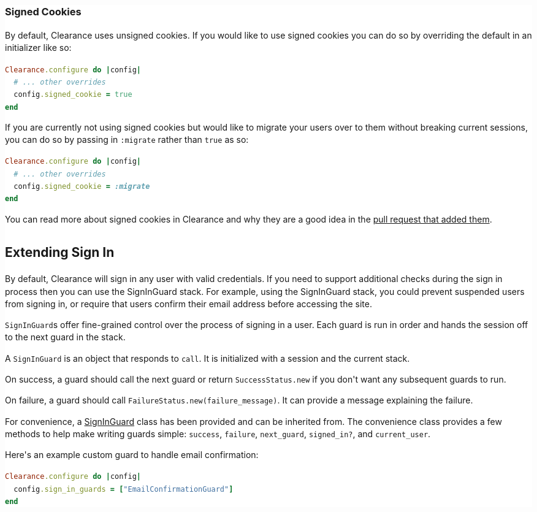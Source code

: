 ### Signed Cookies

By default, Clearance uses unsigned cookies. If you would like to use signed
cookies you can do so by overriding the default in an initializer like so:

```ruby
Clearance.configure do |config|
  # ... other overrides
  config.signed_cookie = true
end
```

If you are currently not using signed cookies but would like to migrate your
users over to them without breaking current sessions, you can do so by passing
in `:migrate` rather than `true` as so:

```ruby
Clearance.configure do |config|
  # ... other overrides
  config.signed_cookie = :migrate
end
```

You can read more about signed cookies in Clearance and why they are a good idea
in the [pull request that added them](https://github.com/thoughtbot/clearance/pull/917).


## Extending Sign In

By default, Clearance will sign in any user with valid credentials. If you need
to support additional checks during the sign in process then you can use the
SignInGuard stack. For example, using the SignInGuard stack, you could prevent
suspended users from signing in, or require that users confirm their email
address before accessing the site.

`SignInGuard`s offer fine-grained control over the process of
signing in a user. Each guard is run in order and hands the session off to
the next guard in the stack.

A `SignInGuard` is an object that responds to `call`. It is initialized with a
session and the current stack.

On success, a guard should call the next guard or return `SuccessStatus.new` if
you don't want any subsequent guards to run.

On failure, a guard should call `FailureStatus.new(failure_message)`. It can
provide a message explaining the failure.

For convenience, a [SignInGuard](lib/clearance/sign_in_guard.rb) class has been
provided and can be inherited from. The convenience class provides a few methods
to help make writing guards simple: `success`, `failure`, `next_guard`,
`signed_in?`, and `current_user`.

Here's an example custom guard to handle email confirmation:

```ruby
Clearance.configure do |config|
  config.sign_in_guards = ["EmailConfirmationGuard"]
end
```


[GitHub Issues]: https://github.com/thoughtbot/clearance/issues
[Stack Overflow]: http://stackoverflow.com/questions/tagged/clearance
[i18n translations]: http://guides.rubyonrails.org/i18n.html
[backdoor]: http://robots.thoughtbot.com/post/37907699673/faster-tests-sign-in-through-the-back-door
[CONTRIBUTING.md]: /CONTRIBUTING.md
[contributors]: https://github.com/thoughtbot/clearance/graphs/contributors
[`LICENSE`]: /LICENSE
[community]: https://thoughtbot.com/community?utm_source=github
[hire]: https://thoughtbot.com/hire-us?utm_source=github